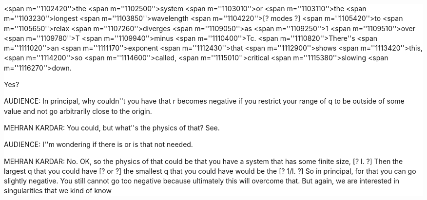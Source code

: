   <span m=''1102420''>the</span> <span m=''1102500''>system</span> <span m=''1103010''>or</span>
  <span m=''1103110''>the</span> <span m=''1103230''>longest</span> <span m=''1103850''>wavelength</span>
  <span m=''1104220''>[? modes ?]</span> <span m=''1105420''>to</span> <span m=''1105650''>relax</span>
  <span m=''1107260''>diverges</span> <span m=''1109050''>as</span> <span m=''1109250''>1</span>
  <span m=''1109510''>over</span> <span m=''1109780''>T</span> <span m=''1109940''>minus</span>
  <span m=''1110400''>Tc.</span> <span m=''1110820''>There''s</span> <span m=''1111020''>an</span>
  <span m=''1111170''>exponent</span> <span m=''1112430''>that</span> <span m=''1112900''>shows</span>
  <span m=''1113420''>this,</span> <span m=''1114200''>so</span> <span m=''1114600''>called,</span>
  <span m=''1115010''>critical</span> <span m=''1115380''>slowing</span> <span m=''1116270''>down.</span>
  </p><p><span m=''1123950''>Yes?</span> </p><p><span m=''1126400''>AUDIENCE: In</span>
  <span m=''1126590''>principal,</span> <span m=''1127250''>why</span> <span m=''1127510''>couldn''t</span>
  <span m=''1127910''>you</span> <span m=''1128200''>have</span> <span m=''1128900''>that</span>
  <span m=''1129750''>r</span> <span m=''1130350''>becomes</span> <span m=''1130850''>negative</span>
  <span m=''1131410''>if</span> <span m=''1131770''>you</span> <span m=''1132040''>restrict</span>
  <span m=''1132560''>your</span> <span m=''1132750''>range</span> <span m=''1133160''>of</span>
  <span m=''1133570''>q</span> <span m=''1133930''>to be</span> <span m=''1134270''>outside</span>
  <span m=''1134940''>of</span> <span m=''1135060''>some</span> <span m=''1135710''>value</span>
  <span m=''1137370''>and</span> <span m=''1137670''>not</span> <span m=''1137930''>go</span>
  <span m=''1138240''>arbitrarily</span> <span m=''1138930''>close</span> <span m=''1139430''>to</span>
  <span m=''1139650''>the</span> <span m=''1140070''>origin.</span> </p><p><span m=''1141380''>MEHRAN
  KARDAR: You</span> <span m=''1141650''>could,</span> <span m=''1141915''>but</span>
  <span m=''1142180''>what''s</span> <span m=''1142520''>the</span> <span m=''1142620''>physics</span>
  <span m=''1143080''>of</span> <span m=''1143240''>that?</span> <span m=''1145230''>See.</span>
  </p><p><span m=''1146056''>AUDIENCE: I''m</span> <span m=''1146470''>wondering</span>
  <span m=''1146830''>if</span> <span m=''1147130''>there</span> <span m=''1147330''>is</span>
  <span m=''1147740''>or is</span> <span m=''1148040''>that not</span> <span m=''1148190''>needed.</span>
  </p><p><span m=''1148800''>MEHRAN KARDAR: No.</span> <span m=''1149300''>OK,</span>
  <span m=''1149740''>so</span> <span m=''1149880''>the</span> <span m=''1149990''>physics</span>
  <span m=''1150430''>of</span> <span m=''1150610''>that</span> <span m=''1150920''>could</span>
  <span m=''1151090''>be</span> <span m=''1151370''>that</span> <span m=''1151580''>you</span>
  <span m=''1151720''>have</span> <span m=''1152540''>a</span> <span m=''1152730''>system</span>
  <span m=''1154120''>that</span> <span m=''1154360''>has</span> <span m=''1154670''>some</span>
  <span m=''1155240''>finite</span> <span m=''1155810''>size,</span> <span m=''1156820''>[?
  l. ?]</span> <span m=''1159210''>Then</span> <span m=''1159550''>the</span> <span
  m=''1160570''>largest</span> <span m=''1161310''>q</span> <span m=''1161560''>that</span>
  <span m=''1161790''>you</span> <span m=''1161950''>could</span> <span m=''1162200''>have</span>
  <span m=''1163970''>[? or ?]</span> <span m=''1164350''>the</span> <span m=''1164470''>smallest</span>
  <span m=''1165020''>q</span> <span m=''1165190''>that you</span> <span m=''1165360''>could</span>
  <span m=''1165640''>have</span> <span m=''1165930''>would</span> <span m=''1166090''>be</span>
  <span m=''1167030''>the</span> <span m=''1167210''>[? 1/l. ?]</span> <span m=''1168800''>So</span>
  <span m=''1168970''>in</span> <span m=''1169300''>principal,</span> <span m=''1170050''>for</span>
  <span m=''1170230''>that</span> <span m=''1170530''>you</span> <span m=''1170640''>can</span>
  <span m=''1170880''>go</span> <span m=''1170970''>slightly</span> <span m=''1171680''>negative.</span>
  <span m=''1172610''>You</span> <span m=''1172830''>still</span> <span m=''1173000''>cannot</span>
  <span m=''1173480''>go</span> <span m=''1173680''>too</span> <span m=''1173930''>negative</span>
  <span m=''1174530''>because</span> <span m=''1175630''>ultimately</span> <span m=''1176400''>this</span>
  <span m=''1176700''>will</span> <span m=''1177180''>overcome</span> <span m=''1177460''>that.</span>
  <span m=''1179490''>But</span> <span m=''1179850''>again,</span> <span m=''1180280''>we</span>
  <span m=''1180420''>are</span> <span m=''1180520''>interested</span> <span m=''1181320''>in</span>
  <span m=''1181720''>singularities</span> <span m=''1182020''>that</span> <span m=''1182590''>we</span>
  <span m=''1183490''>kind</span> <span m=''1183890''>of</span> <span m=''1184050''>know</span>